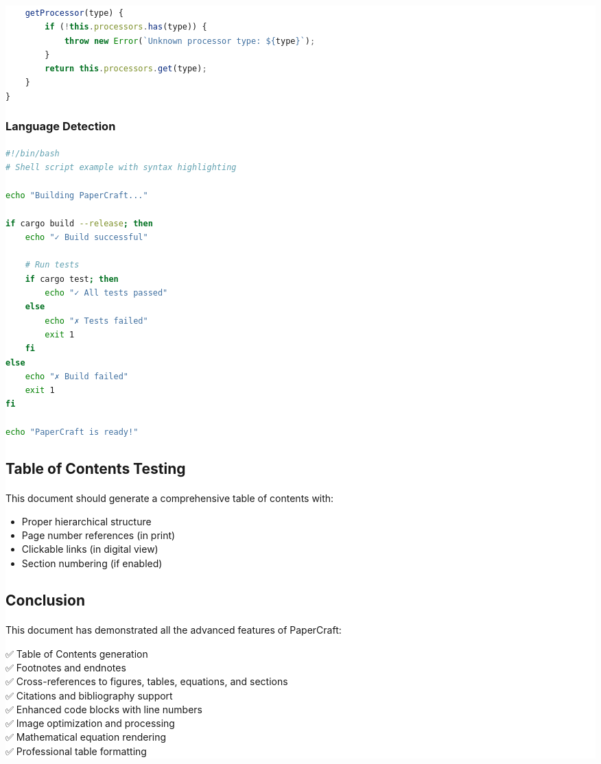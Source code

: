```javascript
    getProcessor(type) {
        if (!this.processors.has(type)) {
            throw new Error(`Unknown processor type: ${type}`);
        }
        return this.processors.get(type);
    }
}
```

### Language Detection

```bash
#!/bin/bash
# Shell script example with syntax highlighting

echo "Building PaperCraft..."

if cargo build --release; then
    echo "✓ Build successful"
    
    # Run tests
    if cargo test; then
        echo "✓ All tests passed"
    else
        echo "✗ Tests failed"
        exit 1
    fi
else
    echo "✗ Build failed"
    exit 1
fi

echo "PaperCraft is ready!"
```

## Table of Contents Testing

This document should generate a comprehensive table of contents with:

- Proper hierarchical structure
- Page number references (in print)
- Clickable links (in digital view)
- Section numbering (if enabled)

## Conclusion

This document has demonstrated all the advanced features of PaperCraft:

✅ Table of Contents generation  
✅ Footnotes and endnotes  
✅ Cross-references to figures, tables, equations, and sections  
✅ Citations and bibliography support  
✅ Enhanced code blocks with line numbers  
✅ Image optimization and processing  
✅ Mathematical equation rendering  
✅ Professional table formatting  
